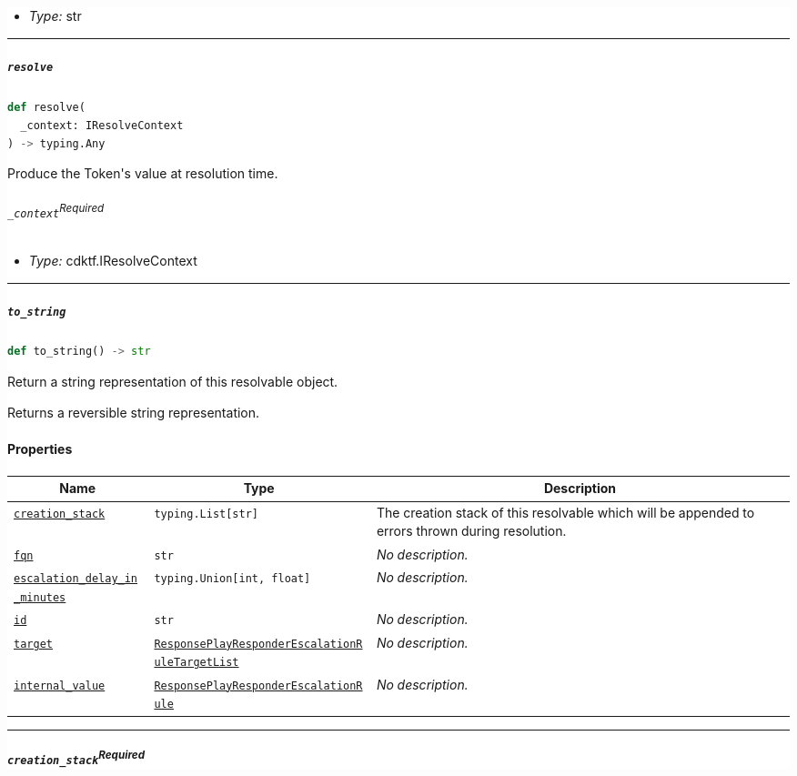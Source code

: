 - *Type:* str

---

##### `resolve` <a name="resolve" id="@cdktf/provider-pagerduty.responsePlay.ResponsePlayResponderEscalationRuleOutputReference.resolve"></a>

```python
def resolve(
  _context: IResolveContext
) -> typing.Any
```

Produce the Token's value at resolution time.

###### `_context`<sup>Required</sup> <a name="_context" id="@cdktf/provider-pagerduty.responsePlay.ResponsePlayResponderEscalationRuleOutputReference.resolve.parameter._context"></a>

- *Type:* cdktf.IResolveContext

---

##### `to_string` <a name="to_string" id="@cdktf/provider-pagerduty.responsePlay.ResponsePlayResponderEscalationRuleOutputReference.toString"></a>

```python
def to_string() -> str
```

Return a string representation of this resolvable object.

Returns a reversible string representation.


#### Properties <a name="Properties" id="Properties"></a>

| **Name** | **Type** | **Description** |
| --- | --- | --- |
| <code><a href="#@cdktf/provider-pagerduty.responsePlay.ResponsePlayResponderEscalationRuleOutputReference.property.creationStack">creation_stack</a></code> | <code>typing.List[str]</code> | The creation stack of this resolvable which will be appended to errors thrown during resolution. |
| <code><a href="#@cdktf/provider-pagerduty.responsePlay.ResponsePlayResponderEscalationRuleOutputReference.property.fqn">fqn</a></code> | <code>str</code> | *No description.* |
| <code><a href="#@cdktf/provider-pagerduty.responsePlay.ResponsePlayResponderEscalationRuleOutputReference.property.escalationDelayInMinutes">escalation_delay_in_minutes</a></code> | <code>typing.Union[int, float]</code> | *No description.* |
| <code><a href="#@cdktf/provider-pagerduty.responsePlay.ResponsePlayResponderEscalationRuleOutputReference.property.id">id</a></code> | <code>str</code> | *No description.* |
| <code><a href="#@cdktf/provider-pagerduty.responsePlay.ResponsePlayResponderEscalationRuleOutputReference.property.target">target</a></code> | <code><a href="#@cdktf/provider-pagerduty.responsePlay.ResponsePlayResponderEscalationRuleTargetList">ResponsePlayResponderEscalationRuleTargetList</a></code> | *No description.* |
| <code><a href="#@cdktf/provider-pagerduty.responsePlay.ResponsePlayResponderEscalationRuleOutputReference.property.internalValue">internal_value</a></code> | <code><a href="#@cdktf/provider-pagerduty.responsePlay.ResponsePlayResponderEscalationRule">ResponsePlayResponderEscalationRule</a></code> | *No description.* |

---

##### `creation_stack`<sup>Required</sup> <a name="creation_stack" id="@cdktf/provider-pagerduty.responsePlay.ResponsePlayResponderEscalationRuleOutputReference.property.creationStack"></a>
